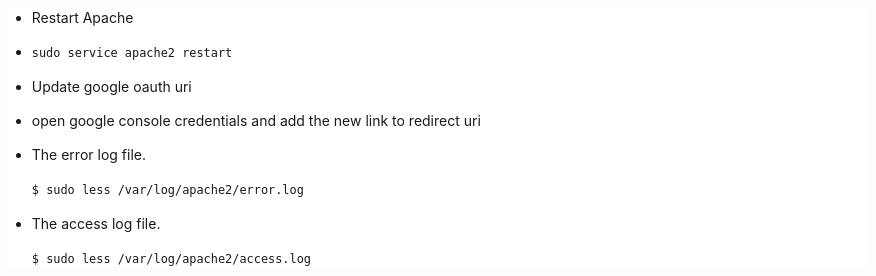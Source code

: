   * Restart Apache 
  - `sudo service apache2 restart`

  * Update google oauth uri
  - open google console credentials and add the new link to redirect uri


+ The error log file.
  ```bash
  $ sudo less /var/log/apache2/error.log
  ```

+ The access log file.
  ```bash
  $ sudo less /var/log/apache2/access.log
  ```
